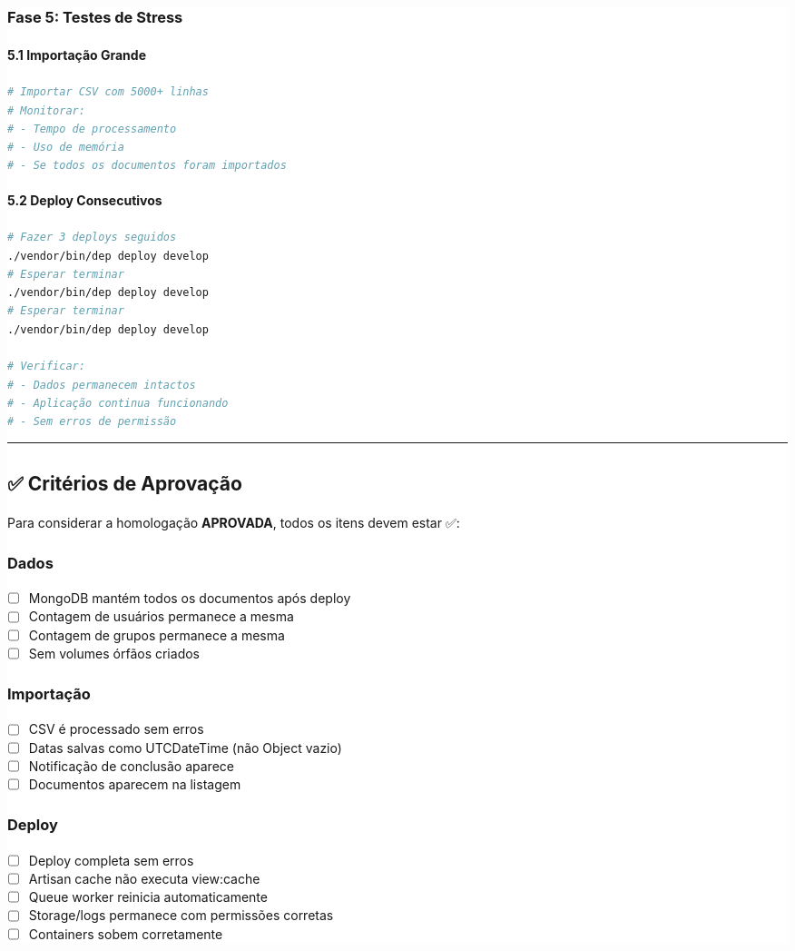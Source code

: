 ### Fase 5: Testes de Stress

#### 5.1 Importação Grande
```bash
# Importar CSV com 5000+ linhas
# Monitorar:
# - Tempo de processamento
# - Uso de memória
# - Se todos os documentos foram importados
```

#### 5.2 Deploy Consecutivos
```bash
# Fazer 3 deploys seguidos
./vendor/bin/dep deploy develop
# Esperar terminar
./vendor/bin/dep deploy develop
# Esperar terminar
./vendor/bin/dep deploy develop

# Verificar:
# - Dados permanecem intactos
# - Aplicação continua funcionando
# - Sem erros de permissão
```

---

## ✅ Critérios de Aprovação

Para considerar a homologação **APROVADA**, todos os itens devem estar ✅:

### Dados
- [ ] MongoDB mantém todos os documentos após deploy
- [ ] Contagem de usuários permanece a mesma
- [ ] Contagem de grupos permanece a mesma
- [ ] Sem volumes órfãos criados

### Importação
- [ ] CSV é processado sem erros
- [ ] Datas salvas como UTCDateTime (não Object vazio)
- [ ] Notificação de conclusão aparece
- [ ] Documentos aparecem na listagem

### Deploy
- [ ] Deploy completa sem erros
- [ ] Artisan cache não executa view:cache
- [ ] Queue worker reinicia automaticamente
- [ ] Storage/logs permanece com permissões corretas
- [ ] Containers sobem corretamente
